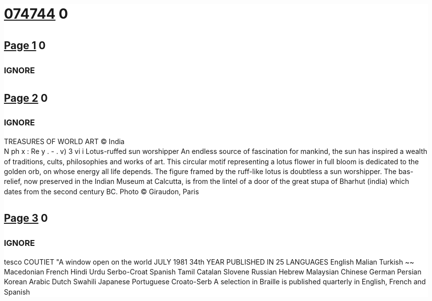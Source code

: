 # [074744](https://demo.humlab.umu.se/courier/074744engo.pdf) 0

## [Page 1](https://demo.humlab.umu.se/courier/074744engo.pdf#page=1) 0

### IGNORE

 

## [Page 2](https://demo.humlab.umu.se/courier/074744engo.pdf#page=2) 0

### IGNORE

  
  
  
TREASURES 
OF 
WORLD ART 
© 
India   
N 
ph 
x : 
Re 
y 
. - 
. v) 
3 
vi
i 
Lotus-ruffed sun worshipper 
An endless source of fascination for mankind, the sun has inspired 
a wealth of traditions, cults, philosophies and works of art. This 
circular motif representing a lotus flower in full bloom is dedicated 
to the golden orb, on whose energy all life depends. The figure 
framed by the ruff-like lotus is doubtless a sun worshipper. The 
bas-relief, now preserved in the Indian Museum at Calcutta, is 
from the lintel of a door of the great stupa of Bharhut (india) 
which dates from the second century BC. 
Photo © Giraudon, Paris

## [Page 3](https://demo.humlab.umu.se/courier/074744engo.pdf#page=3) 0

### IGNORE

tesco COUTIET 
"A window open on the world 
JULY 1981 34th YEAR 
PUBLISHED IN 25 LANGUAGES 
English Malian Turkish ~~ Macedonian 
French Hindi Urdu Serbo-Croat 
Spanish Tamil Catalan Slovene 
Russian Hebrew Malaysian Chinese 
German Persian Korean 
Arabic Dutch Swahili 
Japanese Portuguese  Croato-Serb 
A selection in Braille is published 
quarterly in English, French and Spanish 